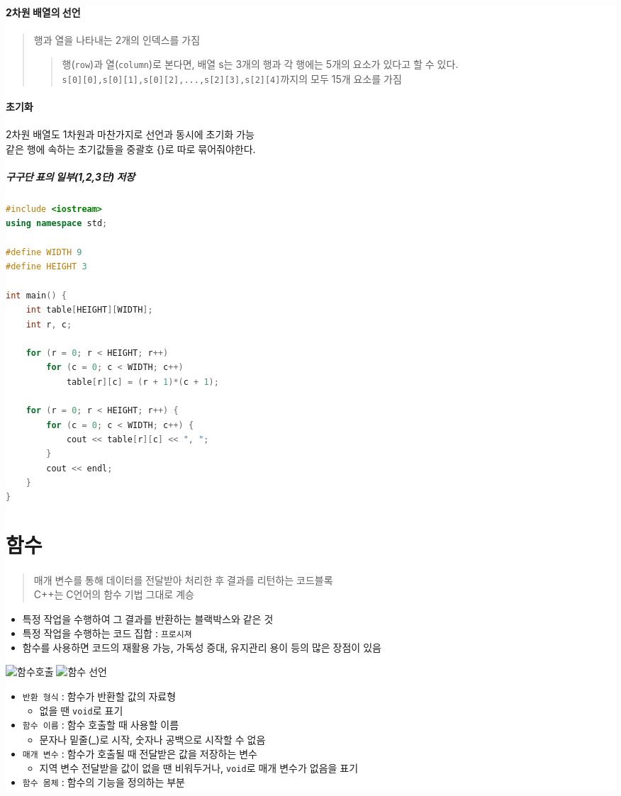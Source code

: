 
#### 2차원 배열의 선언
> 행과 열을 나타내는 2개의 인덱스를 가짐
>> 행(`row`)과 열(`column`)로 본다면, 배열 s는 3개의 행과 각 행에는 5개의 요소가 있다고 할 수 있다.<br>
>>`s[0][0],s[0][1],s[0][2],...,s[2][3],s[2][4]`까지의 모두 15개 요소를 가짐

#### 초기화
2차원 배열도 1차원과 마찬가지로 선언과 동시에 초기화 가능<br>
같은 행에 속하는 초기값들을 중괄호 {}로 따로 묶어줘야한다.

##### 구구단 표의 일부(1,2,3단) 저장
```cpp
#include <iostream>
using namespace std;

#define WIDTH 9
#define HEIGHT 3

int main() {
	int table[HEIGHT][WIDTH];
	int r, c;

	for (r = 0; r < HEIGHT; r++)
		for (c = 0; c < WIDTH; c++)
			table[r][c] = (r + 1)*(c + 1);

	for (r = 0; r < HEIGHT; r++) {
		for (c = 0; c < WIDTH; c++) {
			cout << table[r][c] << ", ";
		}
		cout << endl;
	}
}
```

# 함수
> 매개 변수를 통해 데이터를 전달받아 처리한 후 결과를 리턴하는 코드블록<br>
> C++는 C언어의 함수 기법 그대로 계승
- 특정 작업을 수행하여 그 결과를 반환하는 블랙박스와 같은 것
- 특정 작업을 수행하는 코드 집합 : `프로시져`
- 함수를 사용하면 코드의 재활용 가능, 가독성 증대, 유지관리 용이 등의 많은 장점이 있음

<img width="450" alt="함수호출" src="https://grm-project-template-bucket.s3.ap-northeast-2.amazonaws.com/lesson/les_oecf9_1725148748892/06f86840eb907f28ebdbb0cfed249c1c6eb5c4586b3dd51809734e054ec98999.png">

<img width="450" alt="함수 선언" src="https://grm-project-template-bucket.s3.ap-northeast-2.amazonaws.com/lesson/les_oecf9_1725148748892/676c073e44519a4687383e00631c150846db4ddd90cd711219735fd02e4a9c4f.png">
<br>

- `반환 형식` : 함수가 반환할 값의 자료형
    - 없을 땐 `void`로 표기
- `함수 이름` : 함수 호출할 때 사용할 이름
    - 문자나 밑줄(_)로 시작, 숫자나 공백으로 시작할 수 없음
- `매개 변수` : 함수가 호출될 때 전달받은 값을 저장하는 변수
    - 지역 변수 전달받을 값이 없을 땐 비워두거나, `void`로 매개 변수가 없음을 표기
- `함수 몸체` : 함수의 기능을 정의하는 부분
